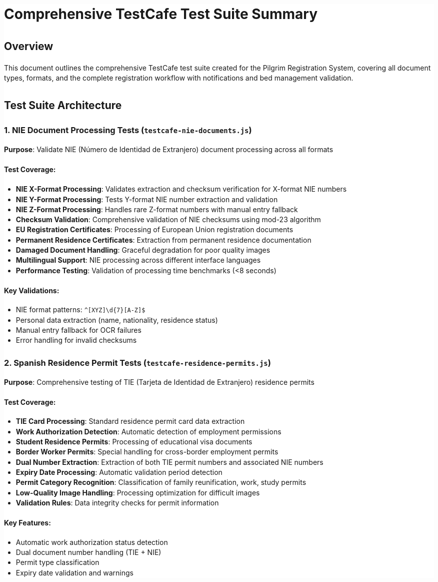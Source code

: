 # Comprehensive TestCafe Test Suite Summary

## Overview

This document outlines the comprehensive TestCafe test suite created for the Pilgrim Registration System, covering all document types, formats, and the complete registration workflow with notifications and bed management validation.

## Test Suite Architecture

### 1. NIE Document Processing Tests (`testcafe-nie-documents.js`)
**Purpose**: Validate NIE (Número de Identidad de Extranjero) document processing across all formats

#### Test Coverage:
- **NIE X-Format Processing**: Validates extraction and checksum verification for X-format NIE numbers
- **NIE Y-Format Processing**: Tests Y-format NIE number extraction and validation
- **NIE Z-Format Processing**: Handles rare Z-format numbers with manual entry fallback  
- **Checksum Validation**: Comprehensive validation of NIE checksums using mod-23 algorithm
- **EU Registration Certificates**: Processing of European Union registration documents
- **Permanent Residence Certificates**: Extraction from permanent residence documentation
- **Damaged Document Handling**: Graceful degradation for poor quality images
- **Multilingual Support**: NIE processing across different interface languages
- **Performance Testing**: Validation of processing time benchmarks (<8 seconds)

#### Key Validations:
- NIE format patterns: `^[XYZ]\d{7}[A-Z]$`
- Personal data extraction (name, nationality, residence status)
- Manual entry fallback for OCR failures
- Error handling for invalid checksums

### 2. Spanish Residence Permit Tests (`testcafe-residence-permits.js`)
**Purpose**: Comprehensive testing of TIE (Tarjeta de Identidad de Extranjero) residence permits

#### Test Coverage:
- **TIE Card Processing**: Standard residence permit card data extraction
- **Work Authorization Detection**: Automatic detection of employment permissions
- **Student Residence Permits**: Processing of educational visa documents
- **Border Worker Permits**: Special handling for cross-border employment permits
- **Dual Number Extraction**: Extraction of both TIE permit numbers and associated NIE numbers
- **Expiry Date Processing**: Automatic validation period detection
- **Permit Category Recognition**: Classification of family reunification, work, study permits
- **Low-Quality Image Handling**: Processing optimization for difficult images
- **Validation Rules**: Data integrity checks for permit information

#### Key Features:
- Automatic work authorization status detection
- Dual document number handling (TIE + NIE)
- Permit type classification
- Expiry date validation and warnings
